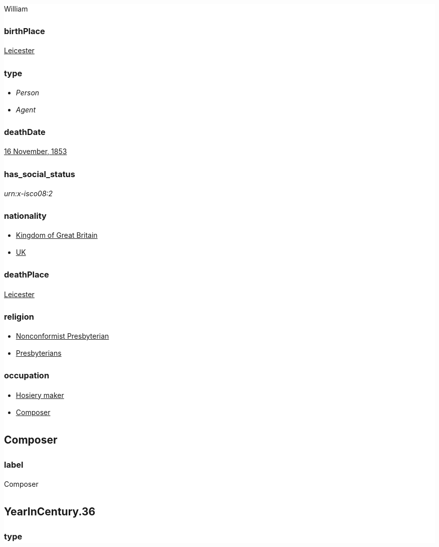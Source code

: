 
William

### birthPlace


[Leicester](#Leicester)

### type

 - *Person*

 - *Agent*

### deathDate


[16 November, 1853](#16-November-1853)

### has_social_status


*urn:x-isco08:2*

### nationality

 - [Kingdom of Great Britain](#Kingdom-of-Great-Britain)

 - [UK](#UK)

### deathPlace


[Leicester](#Leicester)

### religion

 - [Nonconformist Presbyterian](#Nonconformist-Presbyterian)

 - [Presbyterians](#Presbyterians)

### occupation

 - [Hosiery maker](#Hosiery-maker)

 - [Composer](#Composer)

## Composer

### label


Composer

## YearInCentury.36

### type
